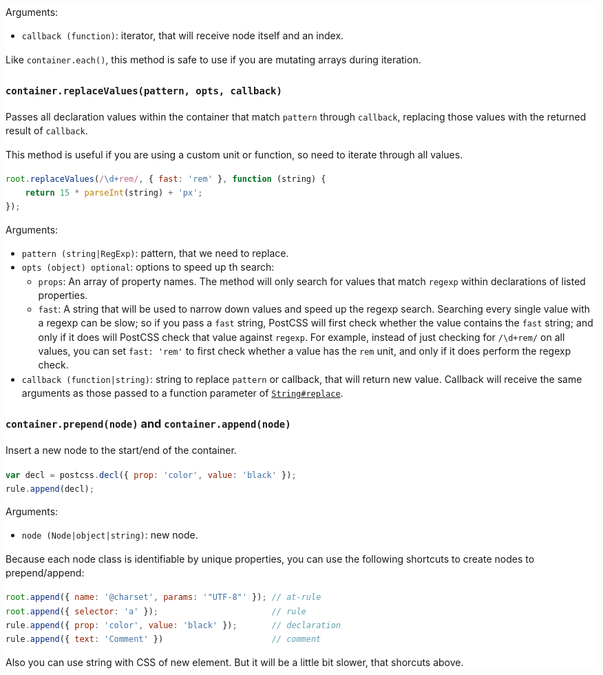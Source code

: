 Arguments:

* `callback (function)`: iterator, that will receive node itself and an index.

Like `container.each()`, this method is safe to use if you are mutating arrays
during iteration.

### `container.replaceValues(pattern, opts, callback)`

Passes all declaration values within the container that match `pattern` through
`callback`, replacing those values with the returned result of `callback`.

This method is useful if you are using a custom unit or function,
so need to iterate through all values.

```js
root.replaceValues(/\d+rem/, { fast: 'rem' }, function (string) {
    return 15 * parseInt(string) + 'px';
});
```

Arguments:

* `pattern (string|RegExp)`: pattern, that we need to replace.
* `opts (object) optional`: options to speed up th search:
  * `props`: An array of property names. The method will only search for values
    that match `regexp` within declarations of listed properties.
  * `fast`: A string that will be used to narrow down values and speed up
    the regexp search. Searching every single value with a regexp can be slow;
    so if you pass a `fast` string, PostCSS will first check whether the value
    contains the `fast` string; and only if it does will PostCSS check that
    value against `regexp`. For example, instead of just checking for `/\d+rem/`
    on all values, you can set `fast: 'rem'` to first check whether a value has
    the `rem` unit, and only if it does perform the regexp check.
* `callback (function|string)`: string to replace `pattern` or callback, that
  will return new value. Callback will receive the same arguments as those
  passed to a function parameter of [`String#replace`].

[`String#replace`]: (https://developer.mozilla.org/en-US/docs/Web/JavaScript/Reference/Global_Objects/String/replace#Specifying_a_function_as_a_parameter)

### `container.prepend(node)` and `container.append(node)`

Insert a new node to the start/end of the container.

```js
var decl = postcss.decl({ prop: 'color', value: 'black' });
rule.append(decl);
```

Arguments:

* `node (Node|object|string)`: new node.

Because each node class is identifiable by unique properties, you can use
the following shortcuts to create nodes to prepend/append:

```js
root.append({ name: '@charset', params: '"UTF-8"' }); // at-rule
root.append({ selector: 'a' });                       // rule
rule.append({ prop: 'color', value: 'black' });       // declaration
rule.append({ text: 'Comment' })                      // comment
```
Also you can use string with CSS of new element. But it will be a little bit
slower, that shorcuts above.


[`source-map`]: https://github.com/mozilla/source-map
[Promise]:      http://www.html5rocks.com/en/tutorials/es6/promises/
[source map options]: https://github.com/postcss/postcss#source-map
[Safe Mode]:          https://github.com/postcss/postcss#safe-mode
[`Processor#process(css, opts)`]: #processorprocesscss-opts
[`Root#toResult(opts)`]:          #roottoresult-opts
[`LazyResult#then()`]:            #lazythenonfulfilled-onrejected
[`postcss(plugins)`]:             #postcssplugins
[`Declaration` node]:             #declaration-node
[`Comment` node]:                 #comment-node
[`Processor#use`]:                #processoruseplugin
[`LazyResult`]:                   #lazy-result-class
[`AtRule` node]:                  #atrule-node
[`from` option]:                  #processorprocesscss-opts
[`result.map`]:                   #resultmap
[`result.css`]:                   #resultcss
[`Root` node]:                    #root-node
[`Rule` node]:                    #rule-node
[`Processor`]:                    #processor-class
[`Result`]:                       #result-class
[`Input`]:                        #inputclass